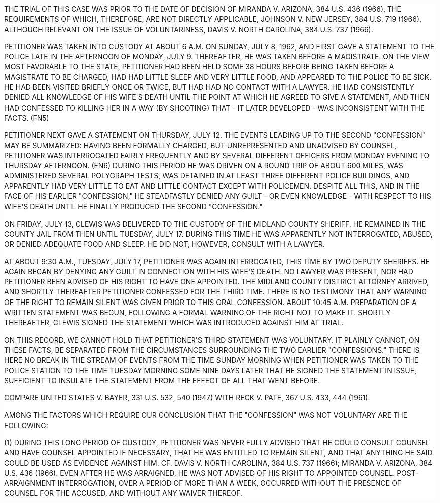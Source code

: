 THE TRIAL OF THIS CASE WAS PRIOR TO THE DATE OF DECISION OF MIRANDA V. ARIZONA, 384 U.S. 436 (1966), THE REQUIREMENTS OF WHICH, THEREFORE, ARE NOT DIRECTLY APPLICABLE, JOHNSON V. NEW JERSEY, 384 U.S. 719 (1966), ALTHOUGH RELEVANT ON THE ISSUE OF VOLUNTARINESS, DAVIS V. NORTH CAROLINA, 384 U.S. 737 (1966).

PETITIONER WAS TAKEN INTO CUSTODY AT ABOUT 6 A.M. ON SUNDAY, JULY 8, 1962, AND FIRST GAVE A STATEMENT TO THE POLICE LATE IN THE AFTERNOON OF MONDAY, JULY 9.  THEREAFTER, HE WAS TAKEN BEFORE A MAGISTRATE.  ON THE VIEW MOST FAVORABLE TO THE STATE, PETITIONER HAD BEEN HELD SOME 38 HOURS BEFORE BEING TAKEN BEFORE A MAGISTRATE TO BE CHARGED, HAD HAD LITTLE SLEEP AND VERY LITTLE FOOD, AND APPEARED TO THE POLICE TO BE SICK.  HE HAD BEEN VISITED BRIEFLY ONCE OR TWICE, BUT HAD HAD NO CONTACT WITH A LAWYER.  HE HAD CONSISTENTLY DENIED ALL KNOWLEDGE OF HIS WIFE'S DEATH UNTIL THE POINT AT WHICH HE AGREED TO GIVE A STATEMENT, AND THEN HAD CONFESSED TO KILLING HER IN A WAY (BY SHOOTING) THAT - IT LATER DEVELOPED - WAS INCONSISTENT WITH THE FACTS.  (FN5)

PETITIONER NEXT GAVE A STATEMENT ON THURSDAY, JULY 12.  THE EVENTS LEADING UP TO THE SECOND "CONFESSION" MAY BE SUMMARIZED:  HAVING BEEN FORMALLY CHARGED, BUT UNREPRESENTED AND UNADVISED BY COUNSEL, PETITIONER WAS INTERROGATED FAIRLY FREQUENTLY AND BY SEVERAL DIFFERENT OFFICERS FROM MONDAY EVENING TO THURSDAY AFTERNOON.  (FN6)  DURING THIS PERIOD HE WAS DRIVEN ON A ROUND TRIP OF ABOUT 600 MILES, WAS ADMINISTERED SEVERAL POLYGRAPH TESTS, WAS DETAINED IN AT LEAST THREE DIFFERENT POLICE BUILDINGS, AND APPARENTLY HAD VERY LITTLE TO EAT AND LITTLE CONTACT EXCEPT WITH POLICEMEN.  DESPITE ALL THIS, AND IN THE FACE OF HIS EARLIER "CONFESSION," HE STEADFASTLY DENIED ANY GUILT - OR EVEN KNOWLEDGE - WITH RESPECT TO HIS WIFE'S DEATH UNTIL HE FINALLY PRODUCED THE SECOND "CONFESSION."

ON FRIDAY, JULY 13, CLEWIS WAS DELIVERED TO THE CUSTODY OF THE MIDLAND COUNTY SHERIFF.  HE REMAINED IN THE COUNTY JAIL FROM THEN UNTIL TUESDAY, JULY 17.  DURING THIS TIME HE WAS APPARENTLY NOT INTERROGATED, ABUSED, OR DENIED ADEQUATE FOOD AND SLEEP.  HE DID NOT, HOWEVER, CONSULT WITH A LAWYER.

AT ABOUT 9:30 A.M., TUESDAY, JULY 17, PETITIONER WAS AGAIN INTERROGATED, THIS TIME BY TWO DEPUTY SHERIFFS.  HE AGAIN BEGAN BY DENYING ANY GUILT IN CONNECTION WITH HIS WIFE'S DEATH.  NO LAWYER WAS PRESENT, NOR HAD PETITIONER BEEN ADVISED OF HIS RIGHT TO HAVE ONE APPOINTED.  THE MIDLAND COUNTY DISTRICT ATTORNEY ARRIVED, AND SHORTLY THEREAFTER PETITIONER CONFESSED FOR THE THIRD TIME.  THERE IS NO TESTIMONY THAT ANY WARNING OF THE RIGHT TO REMAIN SILENT WAS GIVEN PRIOR TO THIS ORAL CONFESSION.   ABOUT 10:45 A.M. PREPARATION OF A WRITTEN STATEMENT WAS BEGUN, FOLLOWING A FORMAL WARNING OF THE RIGHT NOT TO MAKE IT.  SHORTLY THEREAFTER, CLEWIS SIGNED THE STATEMENT WHICH WAS INTRODUCED AGAINST HIM AT TRIAL.

ON THIS RECORD, WE CANNOT HOLD THAT PETITIONER'S THIRD STATEMENT WAS VOLUNTARY.  IT PLAINLY CANNOT, ON THESE FACTS, BE SEPARATED FROM THE CIRCUMSTANCES SURROUNDING THE TWO EARLIER "CONFESSIONS."  THERE IS HERE NO BREAK IN THE STREAM OF EVENTS FROM THE TIME SUNDAY MORNING WHEN PETITIONER WAS TAKEN TO THE POLICE STATION TO THE TIME TUESDAY MORNING SOME NINE DAYS LATER THAT HE SIGNED THE STATEMENT IN ISSUE, SUFFICIENT TO INSULATE THE STATEMENT FROM THE EFFECT OF ALL THAT WENT BEFORE.

COMPARE UNITED STATES V. BAYER, 331 U.S. 532, 540 (1947) WITH RECK V. PATE, 367 U.S. 433, 444 (1961).

AMONG THE FACTORS WHICH REQUIRE OUR CONCLUSION THAT THE "CONFESSION" WAS NOT VOLUNTARY ARE THE FOLLOWING:

(1)  DURING THIS LONG PERIOD OF CUSTODY, PETITIONER WAS NEVER FULLY ADVISED THAT HE COULD CONSULT COUNSEL AND HAVE COUNSEL APPOINTED IF NECESSARY, THAT HE WAS ENTITLED TO REMAIN SILENT, AND THAT ANYTHING HE SAID COULD BE USED AS EVIDENCE AGAINST HIM.  CF. DAVIS V. NORTH CAROLINA, 384 U.S. 737 (1966); MIRANDA V. ARIZONA, 384 U.S. 436 (1966).  EVEN AFTER HE WAS ARRAIGNED, HE WAS NOT ADVISED OF HIS RIGHT TO APPOINTED COUNSEL.  POST-ARRAIGNMENT INTERROGATION, OVER A PERIOD OF MORE THAN A WEEK, OCCURRED WITHOUT THE PRESENCE OF COUNSEL FOR THE ACCUSED, AND WITHOUT ANY WAIVER THEREOF.
